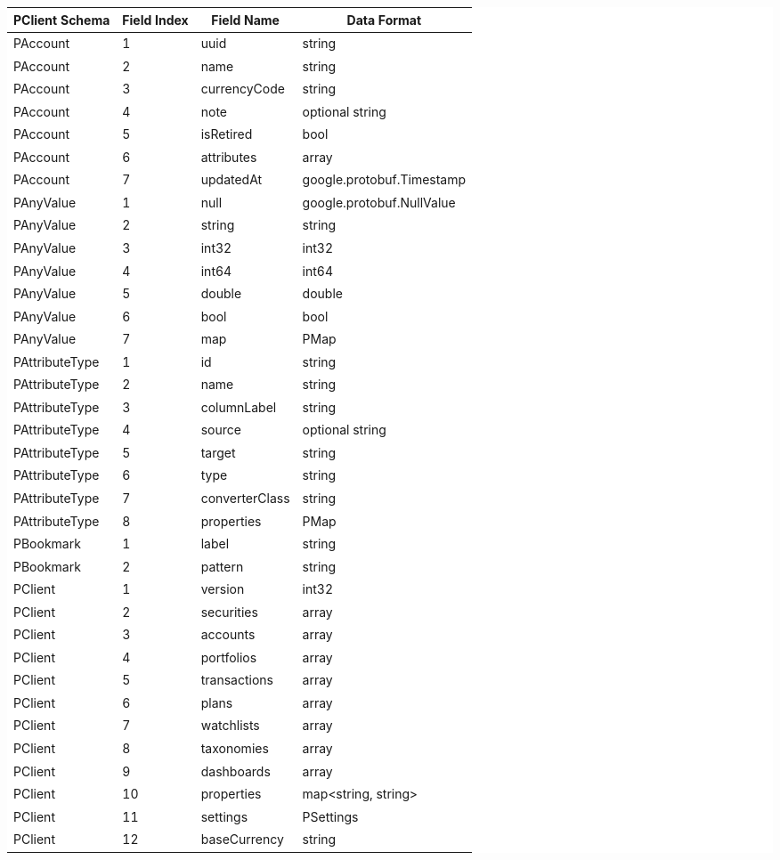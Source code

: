 | PClient Schema | Field Index | Field Name | Data Format |
| --- | --- | --- | --- |
| PAccount | 1 | uuid | string |
| PAccount | 2 | name | string |
| PAccount | 3 | currencyCode | string |
| PAccount | 4 | note | optional string |
| PAccount | 5 | isRetired | bool |
| PAccount | 6 | attributes | array<PKeyValue> |
| PAccount | 7 | updatedAt | google.protobuf.Timestamp |
| PAnyValue | 1 | null | google.protobuf.NullValue |
| PAnyValue | 2 | string | string |
| PAnyValue | 3 | int32 | int32 |
| PAnyValue | 4 | int64 | int64 |
| PAnyValue | 5 | double | double |
| PAnyValue | 6 | bool | bool |
| PAnyValue | 7 | map | PMap |
| PAttributeType | 1 | id | string |
| PAttributeType | 2 | name | string |
| PAttributeType | 3 | columnLabel | string |
| PAttributeType | 4 | source | optional string |
| PAttributeType | 5 | target | string |
| PAttributeType | 6 | type | string |
| PAttributeType | 7 | converterClass | string |
| PAttributeType | 8 | properties | PMap |
| PBookmark | 1 | label | string |
| PBookmark | 2 | pattern | string |
| PClient | 1 | version | int32 |
| PClient | 2 | securities | array<PSecurity> |
| PClient | 3 | accounts | array<PAccount> |
| PClient | 4 | portfolios | array<PPortfolio> |
| PClient | 5 | transactions | array<PTransaction> |
| PClient | 6 | plans | array<PInvestmentPlan> |
| PClient | 7 | watchlists | array<PWatchlist> |
| PClient | 8 | taxonomies | array<PTaxonomy> |
| PClient | 9 | dashboards | array<PDashboard> |
| PClient | 10 | properties | map<string, string> |
| PClient | 11 | settings | PSettings |
| PClient | 12 | baseCurrency | string |
